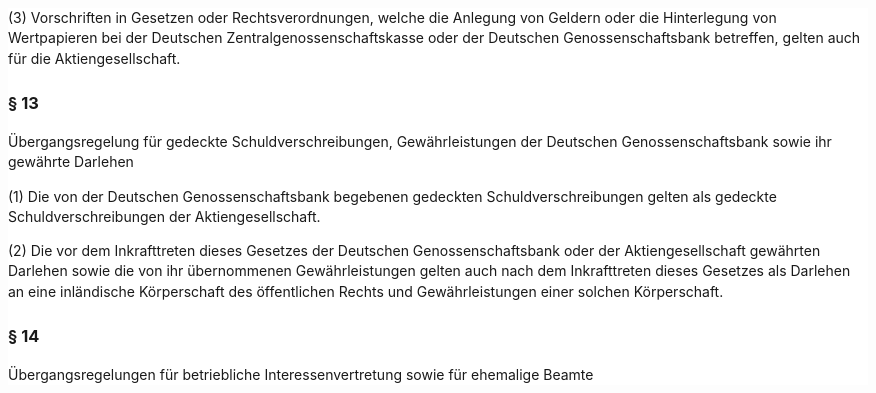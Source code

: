 </div>

<div class="jurAbsatz">

(3) Vorschriften in Gesetzen oder Rechtsverordnungen, welche die
Anlegung von Geldern oder die Hinterlegung von Wertpapieren bei der
Deutschen Zentralgenossenschaftskasse oder der Deutschen
Genossenschaftsbank betreffen, gelten auch für die Aktiengesellschaft.

</div>

</div>

</div>

</div>

<span id="BJNR210200998BJNE001300311.html"></span>

### § 13  
Übergangsregelung für gedeckte Schuldverschreibungen, Gewährleistungen der Deutschen Genossenschaftsbank sowie ihr gewährte Darlehen

<div>

<div class="jnhtml">

<div>

<div class="jurAbsatz">

(1) Die von der Deutschen Genossenschaftsbank begebenen gedeckten
Schuldverschreibungen gelten als gedeckte Schuldverschreibungen der
Aktiengesellschaft.

</div>

<div class="jurAbsatz">

(2) Die vor dem Inkrafttreten dieses Gesetzes der Deutschen
Genossenschaftsbank oder der Aktiengesellschaft gewährten Darlehen sowie
die von ihr übernommenen Gewährleistungen gelten auch nach dem
Inkrafttreten dieses Gesetzes als Darlehen an eine inländische
Körperschaft des öffentlichen Rechts und Gewährleistungen einer solchen
Körperschaft.

</div>

</div>

</div>

</div>

<span id="BJNR210200998BJNE001400311.html"></span>

### § 14  
Übergangsregelungen für betriebliche Interessenvertretung sowie für ehemalige Beamte

<div>
